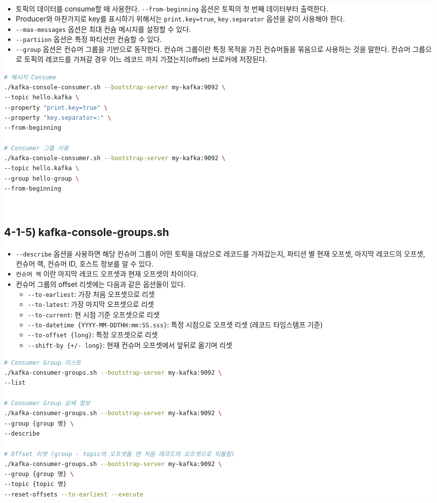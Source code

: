 - 토픽의 데이터를 consume할 때 사용한다. `--from-beginning` 옵션은 토픽의 첫 번째 데이터부터 출력한다.
- Producer와 마찬가지로 key를 표시하기 위해서는 `print.key=true`, `key.separator` 옵션을 같이 사용해야 한다.
- `--max-messages` 옵션은 최대 컨슘 메시지를 설정할 수 있다.
- `--partiion` 옵션은 특정 파티션만 컨슘할 수 있다.
- `--group` 옵션은 컨슈머 그룹을 기반으로 동작한다. 컨슈머 그룹이란 특정 목적을 가진 컨슈머들을 묶음으로 사용하는 것을 말한다. 컨슈머 그룹으로 토픽의 레코드를 가져갈 경우 어느 레코드 까지 가졌는지(offset) 브로커에 저장된다.

```sh
# 메시지 Consume
./kafka-console-consumer.sh --bootstrap-server my-kafka:9092 \
--topic hello.kafka \
--property "print.key=true" \
--property "key.separator=:" \
--from-beginning

# Consumer 그룹 사용
./kafka-console-consumer.sh --bootstrap-server my-kafka:9092 \
--topic hello.kafka \
--group hello-group \
--from-beginning
```

</br>

## 4-1-5) kafka-console-groups.sh

- `--describe` 옵션을 사용하면 해당 컨슈머 그룹이 어떤 토픽을 대상으로 레코드를 가져갔는지, 파티션 별 현재 오프셋, 마지막 레코드의 오프셋, 컨슈머 랙, 컨슈머 ID, 호스트 정보를 알 수 있다.
- `컨슈머 랙` 이란 마지막 레코드 오프셋과 현재 오프셋의 차이이다.
- 컨슈머 그룹의 offset 리셋에는 다음과 같은 옵션들이 있다.
	- `--to-earliest`: 가장 처음 오프셋으로 리셋
	- `--to-latest`: 가장 마지막 오프셋으로 리셋
	- `--to-current`: 현 시점 기준 오프셋으로 리셋
	- `--to-datetime {YYYY-MM-DDTHH:mm:SS.sss}`: 특정 시점으로 오프셋 리셋 (레코드 타임스탬프 기준)
	- `--to-offset {long}`: 특정 오프셋으로 리셋
	- `--shift-by {+/- long}`: 현재 컨슈머 오프셋에서 앞뒤로 옮기며 리셋

```sh
# Consumer Group 리스트
./kafka-consumer-groups.sh --bootstrap-server my-kafka:9092 \
--list

# Consumer Group 상세 정보
./kafka-consumer-groups.sh --bootstrap-server my-kafka:9092 \
--group {group 명} \
--describe

# Offset 리셋 (group - topic의 오프셋을 맨 처음 레코드의 오프셋으로 되돌림)
./kafka-consumer-groups.sh --bootstrap-server my-kafka:9092 \
--group {group 명} \
--topic {topic 명}
--reset-offsets --to-earliest --execute
```
